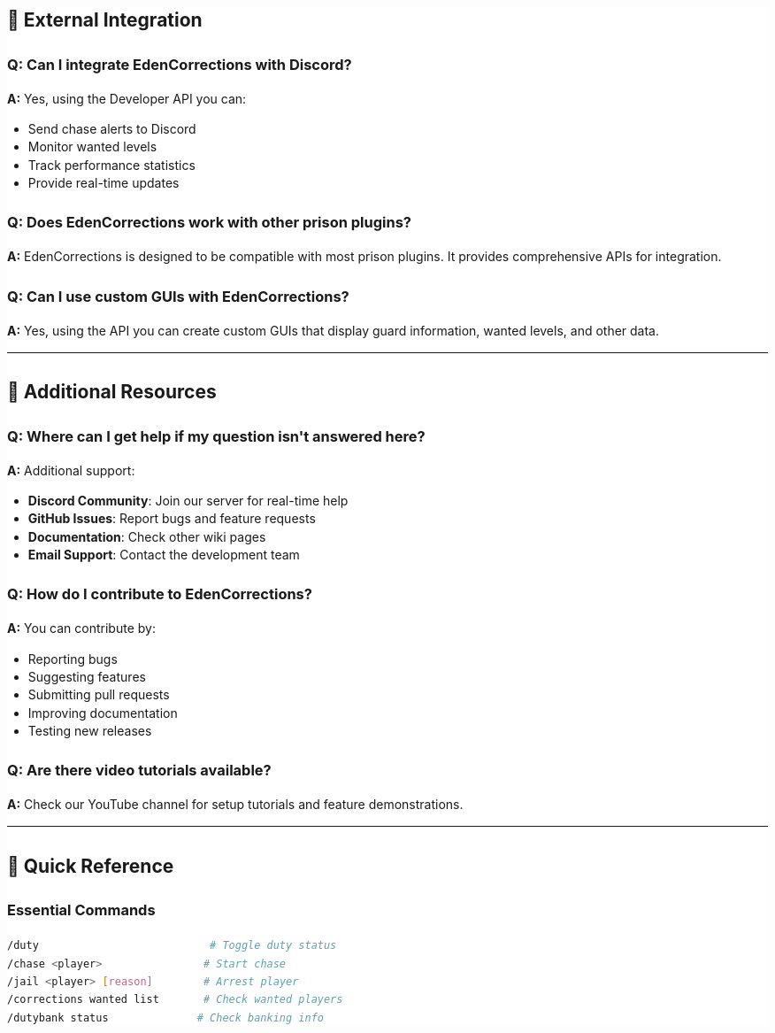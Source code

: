 
## 📱 **External Integration**

### Q: Can I integrate EdenCorrections with Discord?
**A:** Yes, using the Developer API you can:
- Send chase alerts to Discord
- Monitor wanted levels
- Track performance statistics
- Provide real-time updates

### Q: Does EdenCorrections work with other prison plugins?
**A:** EdenCorrections is designed to be compatible with most prison plugins. It provides comprehensive APIs for integration.

### Q: Can I use custom GUIs with EdenCorrections?
**A:** Yes, using the API you can create custom GUIs that display guard information, wanted levels, and other data.

---

## 🔗 **Additional Resources**

### Q: Where can I get help if my question isn't answered here?
**A:** Additional support:
- **Discord Community**: Join our server for real-time help
- **GitHub Issues**: Report bugs and feature requests
- **Documentation**: Check other wiki pages
- **Email Support**: Contact the development team

### Q: How do I contribute to EdenCorrections?
**A:** You can contribute by:
- Reporting bugs
- Suggesting features
- Submitting pull requests
- Improving documentation
- Testing new releases

### Q: Are there video tutorials available?
**A:** Check our YouTube channel for setup tutorials and feature demonstrations.

---

## 🎯 **Quick Reference**

### Essential Commands
```bash
/duty                           # Toggle duty status
/chase <player>                # Start chase
/jail <player> [reason]        # Arrest player
/corrections wanted list       # Check wanted players
/dutybank status              # Check banking info
```
